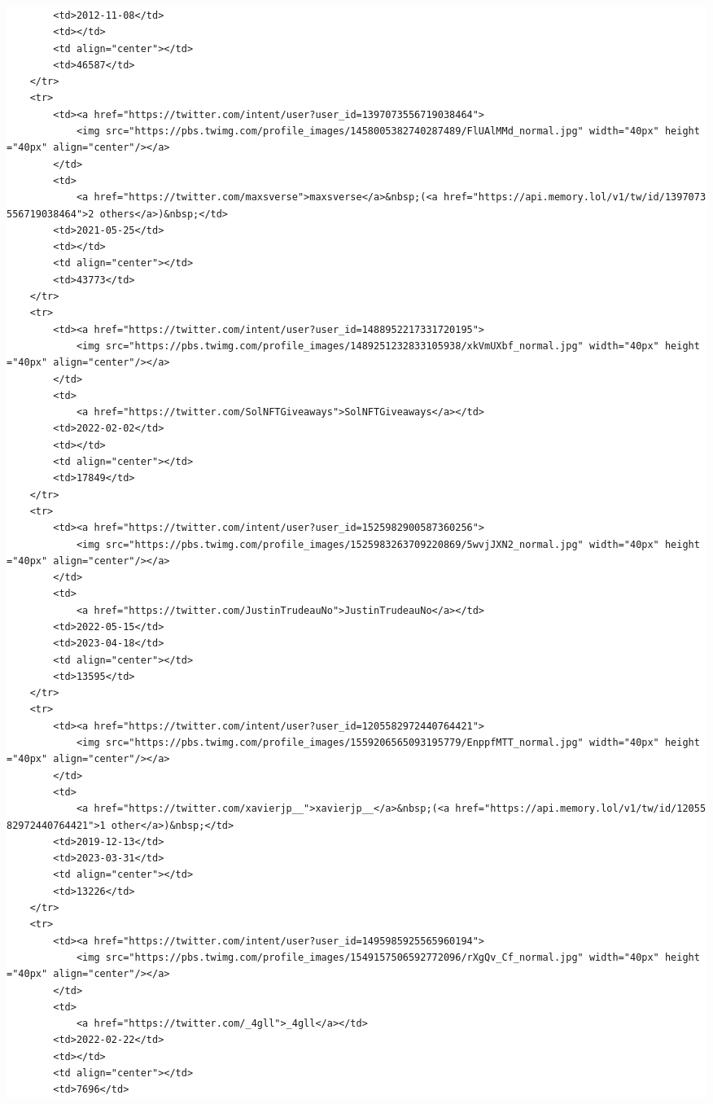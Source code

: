             <td>2012-11-08</td>
            <td></td>
            <td align="center"></td>
            <td>46587</td>
        </tr>
        <tr>
            <td><a href="https://twitter.com/intent/user?user_id=1397073556719038464">
                <img src="https://pbs.twimg.com/profile_images/1458005382740287489/FlUAlMMd_normal.jpg" width="40px" height="40px" align="center"/></a>
            </td>
            <td>
                <a href="https://twitter.com/maxsverse">maxsverse</a>&nbsp;(<a href="https://api.memory.lol/v1/tw/id/1397073556719038464">2 others</a>)&nbsp;</td>
            <td>2021-05-25</td>
            <td></td>
            <td align="center"></td>
            <td>43773</td>
        </tr>
        <tr>
            <td><a href="https://twitter.com/intent/user?user_id=1488952217331720195">
                <img src="https://pbs.twimg.com/profile_images/1489251232833105938/xkVmUXbf_normal.jpg" width="40px" height="40px" align="center"/></a>
            </td>
            <td>
                <a href="https://twitter.com/SolNFTGiveaways">SolNFTGiveaways</a></td>
            <td>2022-02-02</td>
            <td></td>
            <td align="center"></td>
            <td>17849</td>
        </tr>
        <tr>
            <td><a href="https://twitter.com/intent/user?user_id=1525982900587360256">
                <img src="https://pbs.twimg.com/profile_images/1525983263709220869/5wvjJXN2_normal.jpg" width="40px" height="40px" align="center"/></a>
            </td>
            <td>
                <a href="https://twitter.com/JustinTrudeauNo">JustinTrudeauNo</a></td>
            <td>2022-05-15</td>
            <td>2023-04-18</td>
            <td align="center"></td>
            <td>13595</td>
        </tr>
        <tr>
            <td><a href="https://twitter.com/intent/user?user_id=1205582972440764421">
                <img src="https://pbs.twimg.com/profile_images/1559206565093195779/EnppfMTT_normal.jpg" width="40px" height="40px" align="center"/></a>
            </td>
            <td>
                <a href="https://twitter.com/xavierjp__">xavierjp__</a>&nbsp;(<a href="https://api.memory.lol/v1/tw/id/1205582972440764421">1 other</a>)&nbsp;</td>
            <td>2019-12-13</td>
            <td>2023-03-31</td>
            <td align="center"></td>
            <td>13226</td>
        </tr>
        <tr>
            <td><a href="https://twitter.com/intent/user?user_id=1495985925565960194">
                <img src="https://pbs.twimg.com/profile_images/1549157506592772096/rXgQv_Cf_normal.jpg" width="40px" height="40px" align="center"/></a>
            </td>
            <td>
                <a href="https://twitter.com/_4gll">_4gll</a></td>
            <td>2022-02-22</td>
            <td></td>
            <td align="center"></td>
            <td>7696</td>